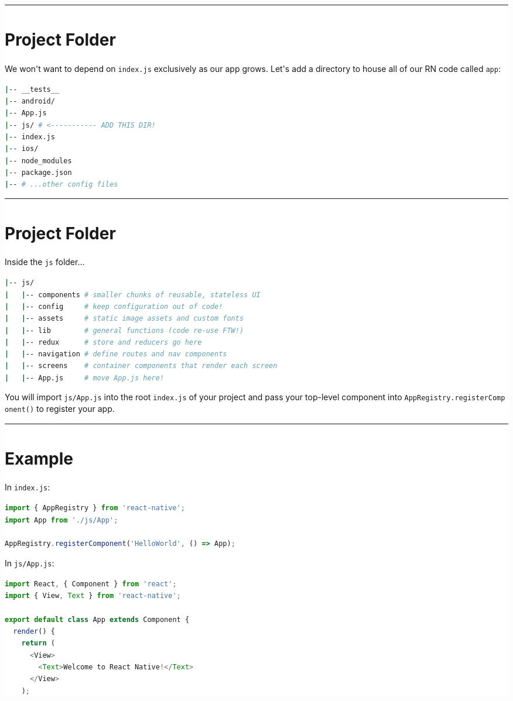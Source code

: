 
---

# Project Folder

We won't want to depend on `index.js` exclusively as our app grows. Let's add a directory to house all of our RN code called `app`:

```bash
|-- __tests__
|-- android/
|-- App.js
|-- js/ # <----------- ADD THIS DIR!
|-- index.js
|-- ios/
|-- node_modules
|-- package.json
|-- # ...other config files
```

---

# Project Folder

Inside the `js` folder...

```bash
|-- js/
|   |-- components # smaller chunks of reusable, stateless UI
|   |-- config     # keep configuration out of code!
|   |-- assets     # static image assets and custom fonts
|   |-- lib        # general functions (code re-use FTW!)
|   |-- redux      # store and reducers go here
|   |-- navigation # define routes and nav components
|   |-- screens    # container components that render each screen
|   |-- App.js     # move App.js here!
```

You will import `js/App.js` into the root `index.js` of your project and pass your top-level component into `AppRegistry.registerComponent()` to register your app.

---

# Example

In `index.js`:

```js
import { AppRegistry } from 'react-native';
import App from './js/App';

AppRegistry.registerComponent('HelloWorld', () => App);
```

In `js/App.js`:

```js
import React, { Component } from 'react';
import { View, Text } from 'react-native';

export default class App extends Component {
  render() {
    return (
      <View>
        <Text>Welcome to React Native!</Text>
      </View>
    );
```